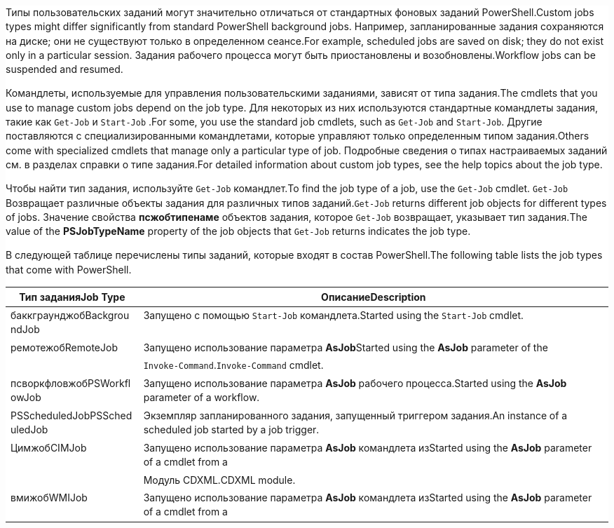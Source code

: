 <span data-ttu-id="309dd-179">Типы пользовательских заданий могут значительно отличаться от стандартных фоновых заданий PowerShell.</span><span class="sxs-lookup"><span data-stu-id="309dd-179">Custom jobs types might differ significantly from standard PowerShell background jobs.</span></span> <span data-ttu-id="309dd-180">Например, запланированные задания сохраняются на диске; они не существуют только в определенном сеансе.</span><span class="sxs-lookup"><span data-stu-id="309dd-180">For example, scheduled jobs are saved on disk; they do not exist only in a particular session.</span></span> <span data-ttu-id="309dd-181">Задания рабочего процесса могут быть приостановлены и возобновлены.</span><span class="sxs-lookup"><span data-stu-id="309dd-181">Workflow jobs can be suspended and resumed.</span></span>

<span data-ttu-id="309dd-182">Командлеты, используемые для управления пользовательскими заданиями, зависят от типа задания.</span><span class="sxs-lookup"><span data-stu-id="309dd-182">The cmdlets that you use to manage custom jobs depend on the job type.</span></span> <span data-ttu-id="309dd-183">Для некоторых из них используются стандартные командлеты задания, такие как `Get-Job` и `Start-Job` .</span><span class="sxs-lookup"><span data-stu-id="309dd-183">For some, you use the standard job cmdlets, such as `Get-Job` and `Start-Job`.</span></span> <span data-ttu-id="309dd-184">Другие поставляются с специализированными командлетами, которые управляют только определенным типом задания.</span><span class="sxs-lookup"><span data-stu-id="309dd-184">Others come with specialized cmdlets that manage only a particular type of job.</span></span> <span data-ttu-id="309dd-185">Подробные сведения о типах настраиваемых заданий см. в разделах справки о типе задания.</span><span class="sxs-lookup"><span data-stu-id="309dd-185">For detailed information about custom job types, see the help topics about the job type.</span></span>

<span data-ttu-id="309dd-186">Чтобы найти тип задания, используйте `Get-Job` командлет.</span><span class="sxs-lookup"><span data-stu-id="309dd-186">To find the job type of a job, use the `Get-Job` cmdlet.</span></span> <span data-ttu-id="309dd-187">`Get-Job` Возвращает различные объекты задания для различных типов заданий.</span><span class="sxs-lookup"><span data-stu-id="309dd-187">`Get-Job` returns different job objects for different types of jobs.</span></span> <span data-ttu-id="309dd-188">Значение свойства **псжобтипенаме** объектов задания, которое `Get-Job` возвращает, указывает тип задания.</span><span class="sxs-lookup"><span data-stu-id="309dd-188">The value of the **PSJobTypeName** property of the job objects that `Get-Job` returns indicates the job type.</span></span>

<span data-ttu-id="309dd-189">В следующей таблице перечислены типы заданий, которые входят в состав PowerShell.</span><span class="sxs-lookup"><span data-stu-id="309dd-189">The following table lists the job types that come with PowerShell.</span></span>

|    <span data-ttu-id="309dd-190">Тип задания</span><span class="sxs-lookup"><span data-stu-id="309dd-190">Job Type</span></span>    |                       <span data-ttu-id="309dd-191">Описание</span><span class="sxs-lookup"><span data-stu-id="309dd-191">Description</span></span>                        |
| -------------- | -------------------------------------------------------- |
| <span data-ttu-id="309dd-192">баккграунджоб</span><span class="sxs-lookup"><span data-stu-id="309dd-192">BackgroundJob</span></span>  | <span data-ttu-id="309dd-193">Запущено с помощью `Start-Job` командлета.</span><span class="sxs-lookup"><span data-stu-id="309dd-193">Started using the `Start-Job` cmdlet.</span></span>                    |
| <span data-ttu-id="309dd-194">ремотежоб</span><span class="sxs-lookup"><span data-stu-id="309dd-194">RemoteJob</span></span>      | <span data-ttu-id="309dd-195">Запущено использование параметра **AsJob**</span><span class="sxs-lookup"><span data-stu-id="309dd-195">Started using the **AsJob** parameter of the</span></span>             |
|                | <span data-ttu-id="309dd-196">`Invoke-Command`.</span><span class="sxs-lookup"><span data-stu-id="309dd-196">`Invoke-Command` cmdlet.</span></span>                                 |
| <span data-ttu-id="309dd-197">псворкфловжоб</span><span class="sxs-lookup"><span data-stu-id="309dd-197">PSWorkflowJob</span></span>  | <span data-ttu-id="309dd-198">Запущено использование параметра **AsJob** рабочего процесса.</span><span class="sxs-lookup"><span data-stu-id="309dd-198">Started using the **AsJob** parameter of a workflow.</span></span>     |
| <span data-ttu-id="309dd-199">PSScheduledJob</span><span class="sxs-lookup"><span data-stu-id="309dd-199">PSScheduledJob</span></span> | <span data-ttu-id="309dd-200">Экземпляр запланированного задания, запущенный триггером задания.</span><span class="sxs-lookup"><span data-stu-id="309dd-200">An instance of a scheduled job started by a job trigger.</span></span> |
| <span data-ttu-id="309dd-201">Цимжоб</span><span class="sxs-lookup"><span data-stu-id="309dd-201">CIMJob</span></span>         | <span data-ttu-id="309dd-202">Запущено использование параметра **AsJob** командлета из</span><span class="sxs-lookup"><span data-stu-id="309dd-202">Started using the **AsJob** parameter of a cmdlet from a</span></span> |
|                | <span data-ttu-id="309dd-203">Модуль CDXML.</span><span class="sxs-lookup"><span data-stu-id="309dd-203">CDXML module.</span></span>                                            |
| <span data-ttu-id="309dd-204">вмижоб</span><span class="sxs-lookup"><span data-stu-id="309dd-204">WMIJob</span></span>         | <span data-ttu-id="309dd-205">Запущено использование параметра **AsJob** командлета из</span><span class="sxs-lookup"><span data-stu-id="309dd-205">Started using the **AsJob** parameter of a cmdlet from a</span></span> |